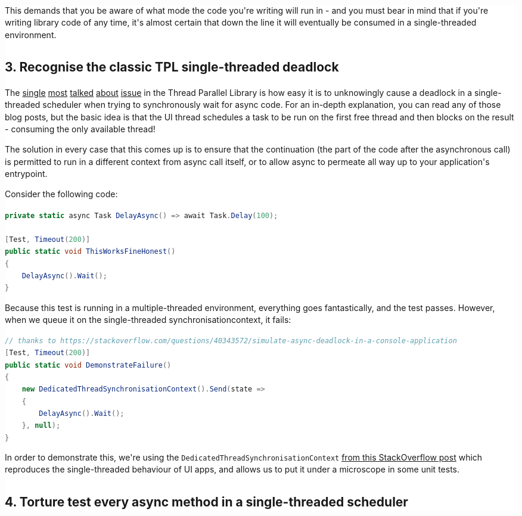 This demands that you be aware of what mode the code you're writing will run in - and you must bear in mind that if you're writing library code of any time, it's almost certain that down the line it will eventually be consumed in a single-threaded environment.

## 3. Recognise the classic TPL single-threaded deadlock

The [single](https://blog.stephencleary.com/2012/07/dont-block-on-async-code.html) [most](https://olitee.com/2015/01/c-async-await-common-deadlock-scenario/) [talked](https://social.technet.microsoft.com/wiki/contents/articles/23103.c-avoiding-deadlock-in-asyncawait.aspx) [about](https://www.filipekberg.se/2013/04/03/dont-deadlock-with-async-and-await/) [issue](https://medium.com/bynder-tech/c-why-you-should-use-configureawait-false-in-your-library-code-d7837dce3d7f) in the Thread Parallel Library is how easy it is to unknowingly cause a deadlock in a single-threaded scheduler when trying to synchronously wait for async code. For an in-depth explanation, you can read any of those blog posts, but the basic idea is that the UI thread schedules a task to be run on the first free thread and then blocks on the result - consuming the only available thread!

The solution in every case that this comes up is to ensure that the continuation (the part of the code after the asynchronous call) is permitted to run in a different context from async call itself, or to allow async to permeate all way up to your application's entrypoint.

Consider the following code:

```csharp
private static async Task DelayAsync() => await Task.Delay(100);

[Test, Timeout(200)]
public static void ThisWorksFineHonest()
{
    DelayAsync().Wait();
}
```

Because this test is running in a multiple-threaded environment, everything goes fantastically, and the test passes. However, when we queue it on the single-threaded synchronisationcontext, it fails:

```csharp
// thanks to https://stackoverflow.com/questions/40343572/simulate-async-deadlock-in-a-console-application
[Test, Timeout(200)]
public static void DemonstrateFailure()
{
    new DedicatedThreadSynchronisationContext().Send(state =>
    {
        DelayAsync().Wait();
    }, null);
}
```

In order to demonstrate this, we're using the `DedicatedThreadSynchronisationContext` [from this StackOverflow post](https://stackoverflow.com/questions/1882417/looking-for-an-example-of-a-custom-synchronizationcontext-required-for-unit-tes/31714115#31714115) which reproduces the single-threaded behaviour of UI apps, and allows us to put it under a microscope in some unit tests.

## 4. Torture test every async method in a single-threaded scheduler
